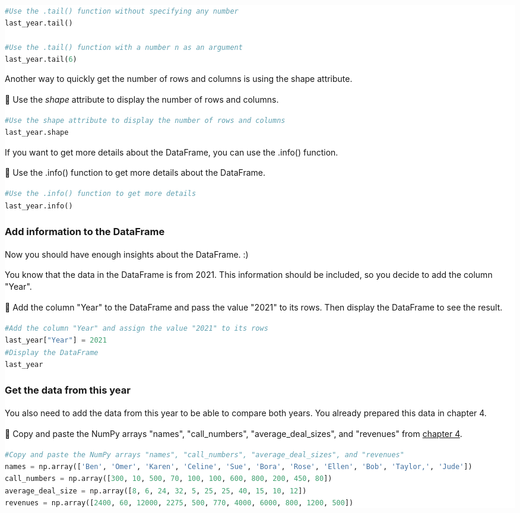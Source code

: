 ```Python
#Use the .tail() function without specifying any number
last_year.tail()

#Use the .tail() function with a number n as an argument
last_year.tail(6)
```

Another way to quickly get the number of rows and columns is using the shape attribute.

📌 Use the *shape* attribute to display the number of rows and columns.

```Python
#Use the shape attribute to display the number of rows and columns 
last_year.shape
```

If you want to get more details about the DataFrame, you can use the .info() function.

📌 Use the .info() function to get more details about the DataFrame.

```Python
#Use the .info() function to get more details
last_year.info()
```

### Add information to the DataFrame
Now you should have enough insights about the DataFrame. :)

You know that the data in the DataFrame is from 2021. This information should be included, so you decide to add the column "Year".

📌 Add the column "Year" to the DataFrame and pass the value "2021" to its rows. Then display the DataFrame to see the result.

```Python
#Add the column "Year" and assign the value "2021" to its rows
last_year["Year"] = 2021
#Display the DataFrame
last_year
```

### Get the data from this year

You also need to add the data from this year to be able to compare both years.
You already prepared this data in chapter 4.

📌 Copy and paste the NumPy arrays "names", "call_numbers", "average_deal_sizes", and "revenues" from <a href="https://github.com/tohid-yousefi/Numpy-GlobalAIHub" target="_blank">chapter 4</a>.

```Python
#Copy and paste the NumPy arrays "names", "call_numbers", "average_deal_sizes", and "revenues"
names = np.array(['Ben', 'Omer', 'Karen', 'Celine', 'Sue', 'Bora', 'Rose', 'Ellen', 'Bob', 'Taylor,', 'Jude'])
call_numbers = np.array([300, 10, 500, 70, 100, 100, 600, 800, 200, 450, 80])
average_deal_size = np.array([8, 6, 24, 32, 5, 25, 25, 40, 15, 10, 12])
revenues = np.array([2400, 60, 12000, 2275, 500, 770, 4000, 6000, 800, 1200, 500])
```
